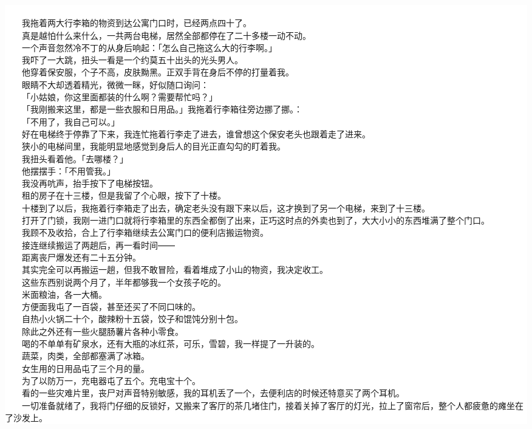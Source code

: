 <br>   
&emsp;&emsp;我拖着两大行李箱的物资到达公寓门口时，已经两点四十了。  
<br>   
&emsp;&emsp;真是越怕什么来什么，一共两台电梯，居然全部都停在了二十多楼一动不动。  
<br>   
&emsp;&emsp;一个声音忽然冷不丁的从身后响起：「怎么自己拖这么大的行李啊。」  
<br>   
&emsp;&emsp;我吓了一大跳，扭头一看是一个约莫五十出头的光头男人。  
<br>   
&emsp;&emsp;他穿着保安服，个子不高，皮肤黝黑。正双手背在身后不停的打量着我。  
<br>   
&emsp;&emsp;眼睛不大却透着精光，微微一眯，好似随口询问：  
<br>   
&emsp;&emsp;「小姑娘，你这里面都装的什么啊？需要帮忙吗？」  
<br>   
&emsp;&emsp;「我刚搬来这里，都是一些衣服和日用品。」我拖着行李箱往旁边挪了挪。：  
<br>   
&emsp;&emsp;「不用了，我自己可以。」  
<br>   
&emsp;&emsp;好在电梯终于停靠了下来，我连忙拖着行李走了进去，谁曾想这个保安老头也跟着走了进来。  
<br>   
&emsp;&emsp;狭小的电梯间里，我能明显地感觉到身后人的目光正直勾勾的盯着我。  
<br>   
&emsp;&emsp;我扭头看着他。「去哪楼？」  
<br>   
&emsp;&emsp;他摆摆手：「不用管我。」  
<br>   
&emsp;&emsp;我没再吭声，抬手按下了电梯按钮。  
<br>   
&emsp;&emsp;租的房子在十三楼，但是我留了个心眼，按下了十楼。  
<br>   
&emsp;&emsp;十楼到了以后，我拖着行李箱走了出去，确定老头没有跟下来以后，这才换到了另一个电梯，来到了十三楼。  
<br>   
&emsp;&emsp;打开了门锁，我刚一进门口就将行李箱里的东西全都倒了出来，正巧这时点的外卖也到了，大大小小的东西堆满了整个门口。  
<br>   
&emsp;&emsp;我顾不及收拾，合上了行李箱继续去公寓门口的便利店搬运物资。  
<br>   
&emsp;&emsp;接连继续搬运了两趟后，再一看时间——  
<br>   
&emsp;&emsp;距离丧尸爆发还有二十五分钟。  
<br>   
&emsp;&emsp;其实完全可以再搬运一趟，但我不敢冒险，看着堆成了小山的物资，我决定收工。  
<br>   
&emsp;&emsp;这些东西别说两个月了，半年都够我一个女孩子吃的。  
<br>   
&emsp;&emsp;米面粮油，各一大桶。  
<br>   
&emsp;&emsp;方便面我屯了一百袋，甚至还买了不同口味的。  
<br>   
&emsp;&emsp;自热小火锅二十个，酸辣粉十五袋，饺子和馄饨分别十包。  
<br>   
&emsp;&emsp;除此之外还有一些火腿肠薯片各种小零食。  
<br>   
&emsp;&emsp;喝的不单单有矿泉水，还有大瓶的冰红茶，可乐，雪碧，我一样提了一升装的。  
<br>   
&emsp;&emsp;蔬菜，肉类，全部都塞满了冰箱。  
<br>   
&emsp;&emsp;女生用的日用品屯了三个月的量。  
<br>   
&emsp;&emsp;为了以防万一，充电器屯了五个。充电宝十个。  
<br>   
&emsp;&emsp;看的一些灾难片里，丧尸对声音特别敏感，我的耳机丢了一个，去便利店的时候还特意买了两个耳机。  
<br>   
&emsp;&emsp;一切准备就绪了，我将门仔细的反锁好，又搬来了客厅的茶几堵住门，接着关掉了客厅的灯光，拉上了窗帘后，整个人都疲惫的瘫坐在了沙发上。  